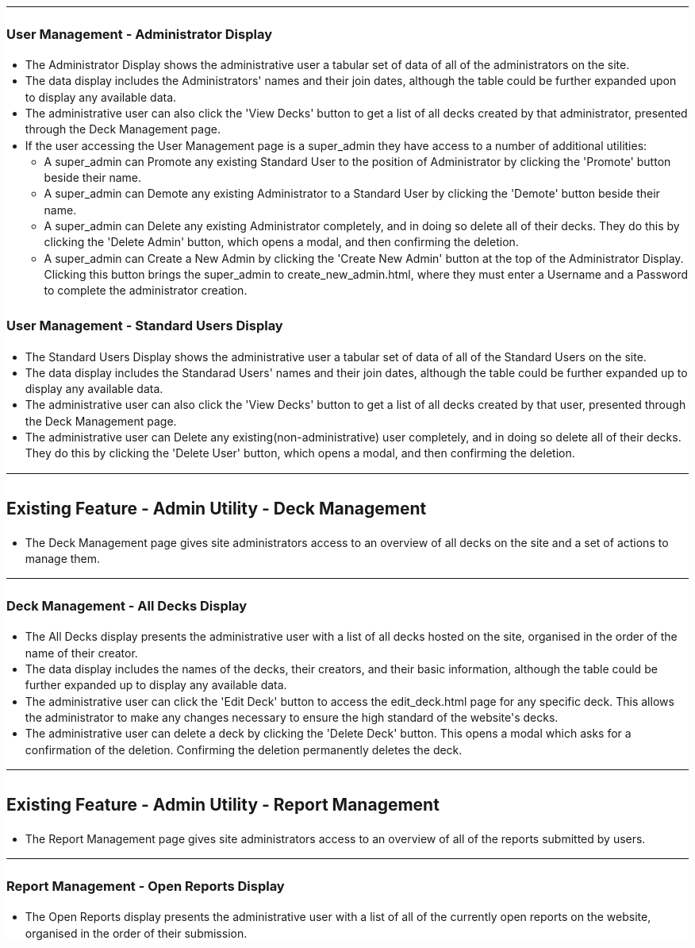
---
### **User Management - Administrator Display**
* The Administrator Display shows the administrative user a tabular set of data of all of the administrators on the site.
* The data display includes the Administrators' names and their join dates, although the table could be further expanded upon to display any available data.
* The administrative user can also click the 'View Decks' button to get a list of all decks created by that administrator, presented through the Deck Management page.
* If the user accessing the User Management page is a super_admin they have access to a number of additional utilities:
  * A super_admin can Promote any existing Standard User to the position of Administrator by clicking the 'Promote' button beside their name.
  * A super_admin can Demote any existing Administrator to a Standard User by clicking the 'Demote' button beside their name.
  * A super_admin can Delete any existing Administrator completely, and in doing so delete all of their decks. They do this by clicking the 'Delete Admin' button, which opens a modal, and then confirming the deletion.
  * A super_admin can Create a New Admin by clicking the 'Create New Admin' button at the top of the Administrator Display.
  Clicking this button brings the super_admin to create_new_admin.html, where they must enter a Username and a Password to complete the administrator creation.
### **User Management - Standard Users Display**
* The Standard Users Display shows the administrative user a tabular set of data of all of the Standard Users on the site.
* The data display includes the Standarad Users' names and their join dates, although the table could be further expanded up to display any available data.
* The administrative user can also click the 'View Decks' button to get a list of all decks created by that user, presented through the Deck Management page.
* The administrative user can Delete any existing(non-administrative) user completely, and in doing so delete all of their decks. They do this by clicking the 'Delete User' button, which opens a modal, and then confirming the deletion.
---
## **Existing Feature - Admin Utility - Deck Management**
* The Deck Management page gives site administrators access to an overview of all decks on the site and a set of actions to manage them.
---
### **Deck Management - All Decks Display**
* The All Decks display presents the administrative user with a list of all decks hosted on the site, organised in the order of the name of their creator.
* The data display includes the names of the decks, their creators, and their basic information, although the table could be further expanded up to display any available data.
* The administrative user can click the 'Edit Deck' button to access the edit_deck.html page for any specific deck. This allows the administrator to make any changes necessary to ensure the high standard of the website's decks.
* The administrative user can delete a deck by clicking the 'Delete Deck' button. This opens a modal which asks for a confirmation of the deletion. Confirming the deletion permanently deletes the deck. 
---
## **Existing Feature - Admin Utility - Report Management**
* The Report Management page gives site administrators access to an overview of all of the reports submitted by users.
---
### **Report Management - Open Reports Display**
* The Open Reports display presents the administrative user with a list of all of the currently open reports on the website, organised in the order of their submission.
